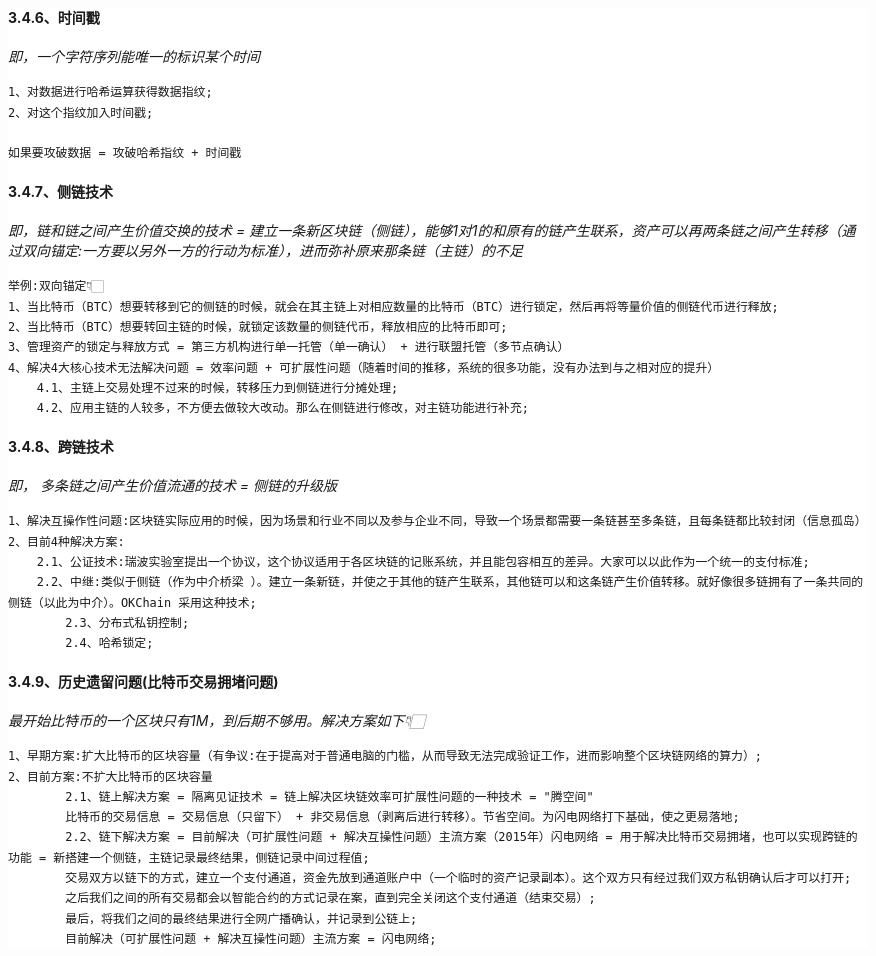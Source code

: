 #### 3.4.6、时间戳

*即，一个字符序列能唯一的标识某个时间*

```
1、对数据进行哈希运算获得数据指纹;
2、对这个指纹加入时间戳;

如果要攻破数据 = 攻破哈希指纹 + 时间戳
```

#### 3.4.7、侧链技术

*即，链和链之间产生价值交换的技术 = 建立一条新区块链（侧链），能够1对1的和原有的链产生联系，资产可以再两条链之间产生转移（通过双向锚定:一方要以另外一方的行动为标准），进而弥补原来那条链（主链）的不足*

```
举例:双向锚定👇🏻
1、当比特币（BTC）想要转移到它的侧链的时候，就会在其主链上对相应数量的比特币（BTC）进行锁定，然后再将等量价值的侧链代币进行释放;
2、当比特币（BTC）想要转回主链的时候，就锁定该数量的侧链代币，释放相应的比特币即可;
3、管理资产的锁定与释放方式 = 第三方机构进行单一托管（单一确认） + 进行联盟托管（多节点确认）
4、解决4大核心技术无法解决问题 = 效率问题 + 可扩展性问题（随着时间的推移，系统的很多功能，没有办法到与之相对应的提升）
    4.1、主链上交易处理不过来的时候，转移压力到侧链进行分摊处理;
    4.2、应用主链的人较多，不方便去做较大改动。那么在侧链进行修改，对主链功能进行补充;
```

#### 3.4.8、跨链技术

*即， 多条链之间产生价值流通的技术 = 侧链的升级版*

```
1、解决互操作性问题:区块链实际应用的时候，因为场景和行业不同以及参与企业不同，导致一个场景都需要一条链甚至多条链，且每条链都比较封闭（信息孤岛）
2、目前4种解决方案:
    2.1、公证技术:瑞波实验室提出一个协议，这个协议适用于各区块链的记账系统，并且能包容相互的差异。大家可以以此作为一个统一的支付标准;
    2.2、中继:类似于侧链（作为中介桥梁 ）。建立一条新链，并使之于其他的链产生联系，其他链可以和这条链产生价值转移。就好像很多链拥有了一条共同的侧链（以此为中介）。OKChain 采用这种技术; 
		2.3、分布式私钥控制;
		2.4、哈希锁定;
```

#### 3.4.9、历史遗留问题(比特币交易拥堵问题)

*最开始比特币的一个区块只有1M，到后期不够用。解决方案如下👇🏻*

```
1、早期方案:扩大比特币的区块容量（有争议:在于提高对于普通电脑的门槛，从而导致无法完成验证工作，进而影响整个区块链网络的算力）;
2、目前方案:不扩大比特币的区块容量
		2.1、链上解决方案 = 隔离见证技术 = 链上解决区块链效率可扩展性问题的一种技术 = "腾空间"
		比特币的交易信息 = 交易信息（只留下） + 非交易信息（剥离后进行转移）。节省空间。为闪电网络打下基础，使之更易落地;
		2.2、链下解决方案 = 目前解决（可扩展性问题 + 解决互操性问题）主流方案（2015年）闪电网络 = 用于解决比特币交易拥堵，也可以实现跨链的功能 = 新搭建一个侧链，主链记录最终结果，侧链记录中间过程值;
		交易双方以链下的方式，建立一个支付通道，资金先放到通道账户中（一个临时的资产记录副本）。这个双方只有经过我们双方私钥确认后才可以打开;
		之后我们之间的所有交易都会以智能合约的方式记录在案，直到完全关闭这个支付通道（结束交易）;
		最后，将我们之间的最终结果进行全网广播确认，并记录到公链上;
		目前解决（可扩展性问题 + 解决互操性问题）主流方案 = 闪电网络;
```
